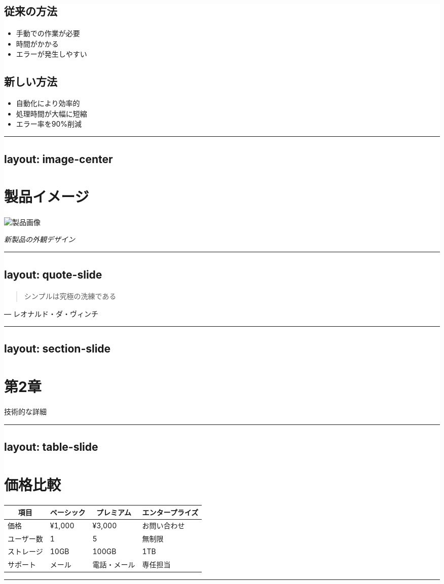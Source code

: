 ## 従来の方法

- 手動での作業が必要
- 時間がかかる
- エラーが発生しやすい

## 新しい方法

- 自動化により効率的
- 処理時間が大幅に短縮
- エラー率を90%削減

---
layout: image-center
---

# 製品イメージ

![製品画像](https://via.placeholder.com/800x450)

*新製品の外観デザイン*

---
layout: quote-slide
---

> シンプルは究極の洗練である

— レオナルド・ダ・ヴィンチ

---
layout: section-slide
---

# 第2章

技術的な詳細

---
layout: table-slide
---

# 価格比較

| 項目 | ベーシック | プレミアム | エンタープライズ |
|------|-----------|-----------|----------------|
| 価格 | ¥1,000 | ¥3,000 | お問い合わせ |
| ユーザー数 | 1 | 5 | 無制限 |
| ストレージ | 10GB | 100GB | 1TB |
| サポート | メール | 電話・メール | 専任担当 |

---